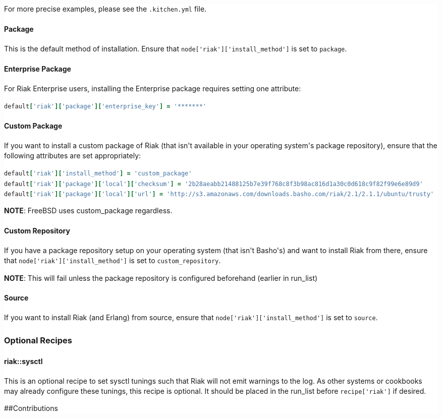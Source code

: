 For more precise examples, please see the `.kitchen.yml` file.

#### Package

This is the default method of installation. Ensure that
`node['riak']['install_method']` is set to `package`.

#### Enterprise Package

For Riak Enterprise users, installing the Enterprise package requires setting
one attribute:

```ruby
default['riak']['package']['enterprise_key'] = '*******'
```

#### Custom Package

If you want to install a custom package of Riak (that isn't available in your
operating system's package repository), ensure that the following attributes
are set appropriately:

```ruby
default['riak']['install_method'] = 'custom_package'
default['riak']['package']['local']['checksum'] = '2b28aeabb21488125b7e39f768c8f3b98ac816d1a30c0d618c9f82f99e6e89d9'
default['riak']['package']['local']['url'] = 'http://s3.amazonaws.com/downloads.basho.com/riak/2.1/2.1.1/ubuntu/trusty'
```

**NOTE**: FreeBSD uses custom_package regardless.

#### Custom Repository

If you have a package repository setup on your operating system (that isn't
Basho's) and want to install Riak from there, ensure that
`node['riak']['install_method']` is set to `custom_repository`.

**NOTE**: This will fail unless the package repository is configured beforehand (earlier in run_list)

#### Source

If you want to install Riak (and Erlang) from source, ensure that
`node['riak']['install_method']` is set to `source`.


### Optional Recipes

#### riak::sysctl

This is an optional recipe to set sysctl tunings such that Riak will not emit warnings to the log.
As other systems or cookbooks may already configure these tunings, this recipe is optional. It should be placed
in the run_list before `recipe['riak']` if desired.

##Contributions


[cookbook]: https://supermarket.chef.io/cookbooks/riak
[travis]: http://travis-ci.org/basho-labs/riak-chef-cookbook